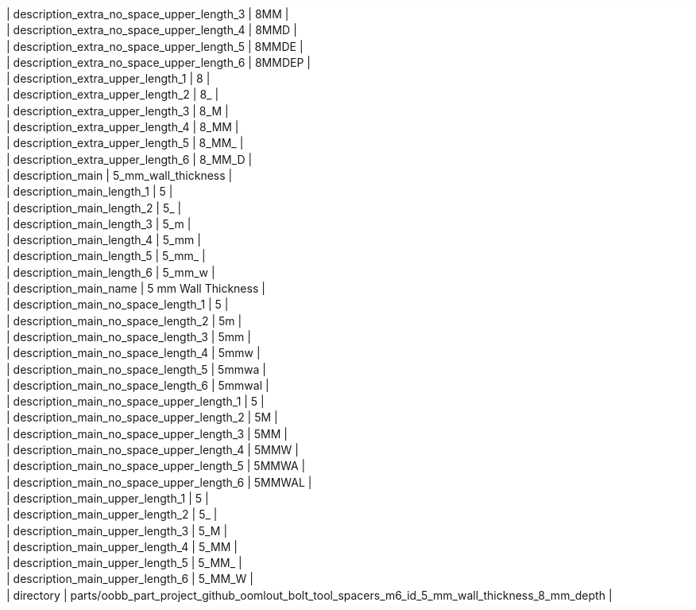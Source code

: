 | description_extra_no_space_upper_length_3 | 8MM |  
| description_extra_no_space_upper_length_4 | 8MMD |  
| description_extra_no_space_upper_length_5 | 8MMDE |  
| description_extra_no_space_upper_length_6 | 8MMDEP |  
| description_extra_upper_length_1 | 8 |  
| description_extra_upper_length_2 | 8_ |  
| description_extra_upper_length_3 | 8_M |  
| description_extra_upper_length_4 | 8_MM |  
| description_extra_upper_length_5 | 8_MM_ |  
| description_extra_upper_length_6 | 8_MM_D |  
| description_main | 5_mm_wall_thickness |  
| description_main_length_1 | 5 |  
| description_main_length_2 | 5_ |  
| description_main_length_3 | 5_m |  
| description_main_length_4 | 5_mm |  
| description_main_length_5 | 5_mm_ |  
| description_main_length_6 | 5_mm_w |  
| description_main_name | 5 mm Wall Thickness |  
| description_main_no_space_length_1 | 5 |  
| description_main_no_space_length_2 | 5m |  
| description_main_no_space_length_3 | 5mm |  
| description_main_no_space_length_4 | 5mmw |  
| description_main_no_space_length_5 | 5mmwa |  
| description_main_no_space_length_6 | 5mmwal |  
| description_main_no_space_upper_length_1 | 5 |  
| description_main_no_space_upper_length_2 | 5M |  
| description_main_no_space_upper_length_3 | 5MM |  
| description_main_no_space_upper_length_4 | 5MMW |  
| description_main_no_space_upper_length_5 | 5MMWA |  
| description_main_no_space_upper_length_6 | 5MMWAL |  
| description_main_upper_length_1 | 5 |  
| description_main_upper_length_2 | 5_ |  
| description_main_upper_length_3 | 5_M |  
| description_main_upper_length_4 | 5_MM |  
| description_main_upper_length_5 | 5_MM_ |  
| description_main_upper_length_6 | 5_MM_W |  
| directory | parts/oobb_part_project_github_oomlout_bolt_tool_spacers_m6_id_5_mm_wall_thickness_8_mm_depth |  